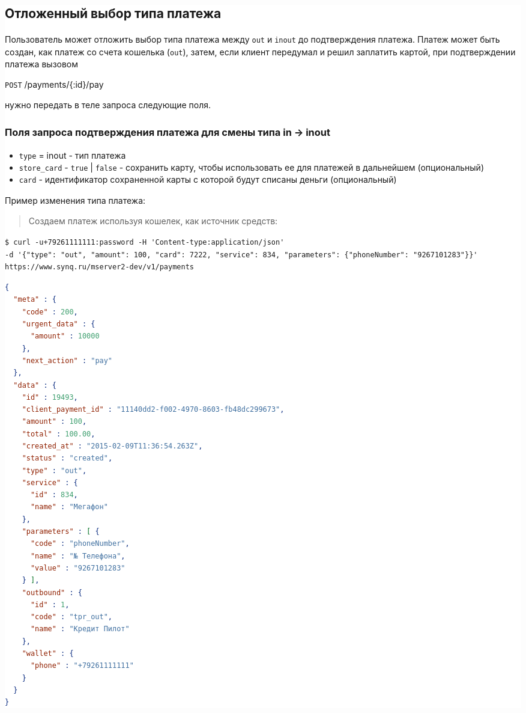 ## Отложенный выбор типа платежа

Пользователь может отложить выбор типа платежа между `out` и `inout` до подтверждения платежа.
Платеж может быть создан, как платеж со счета кошелька (`out`), затем, если клиент передумал и решил заплатить картой, 
при подтверждении платежа вызовом 

`POST` /payments/{:id}/pay 

нужно передать в теле запроса следующие поля.

### Поля запроса подтверждения платежа для смены типа in -> inout

* `type` = inout - тип платежа
* `store_card` - `true` | `false` - сохранить карту, чтобы использовать ее для платежей в дальнейшем (опциональный)
* `card` - идентификатор сохраненной карты с которой будут списаны деньги (опциональный)


Пример изменения типа платежа:

> Создаем платеж используя кошелек, как источник средств:

```shell
$ curl -u+79261111111:password -H 'Content-type:application/json' 
-d '{"type": "out", "amount": 100, "card": 7222, "service": 834, "parameters": {"phoneNumber": "9267101283"}}' 
https://www.synq.ru/mserver2-dev/v1/payments
```

```json
{
  "meta" : {
    "code" : 200,
    "urgent_data" : {
      "amount" : 10000
    },
    "next_action" : "pay"
  },
  "data" : {
    "id" : 19493,
    "client_payment_id" : "11140dd2-f002-4970-8603-fb48dc299673",
    "amount" : 100,
    "total" : 100.00,
    "created_at" : "2015-02-09T11:36:54.263Z",
    "status" : "created",
    "type" : "out",
    "service" : {
      "id" : 834,
      "name" : "Мегафон"
    },
    "parameters" : [ {
      "code" : "phoneNumber",
      "name" : "№ Телефона",
      "value" : "9267101283"
    } ],
    "outbound" : {
      "id" : 1,
      "code" : "tpr_out",
      "name" : "Кредит Пилот"
    },
    "wallet" : {
      "phone" : "+79261111111"
    }
  }
}
```
